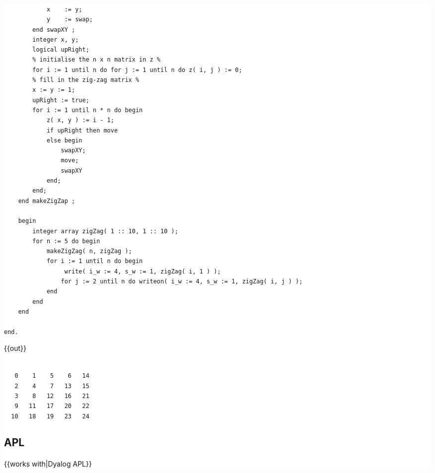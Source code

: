 ```algolw
            x    := y;
            y    := swap;
        end swapXY ;
        integer x, y;
        logical upRight;
        % initialise the n x n matrix in z %
        for i := 1 until n do for j := 1 until n do z( i, j ) := 0;
        % fill in the zig-zag matrix %
        x := y := 1;
        upRight := true;
        for i := 1 until n * n do begin
            z( x, y ) := i - 1;
            if upRight then move
            else begin
                swapXY;
                move;
                swapXY
            end;
        end;
    end makeZigZap ;
 
    begin
        integer array zigZag( 1 :: 10, 1 :: 10 );
        for n := 5 do begin
            makeZigZag( n, zigZag );
            for i := 1 until n do begin
                 write( i_w := 4, s_w := 1, zigZag( i, 1 ) );
                for j := 2 until n do writeon( i_w := 4, s_w := 1, zigZag( i, j ) );
            end
        end
    end

end.
```

{{out}}

```txt

   0    1    5    6   14
   2    4    7   13   15
   3    8   12   16   21
   9   11   17   20   22
  10   18   19   23   24

```



## APL

{{works with|Dyalog APL}}
